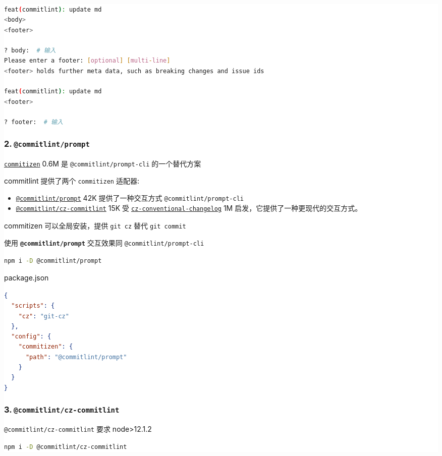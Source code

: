 ```bash
feat(commitlint): update md
<body>
<footer>

? body:  # 输入
Please enter a footer: [optional] [multi-line]
<footer> holds further meta data, such as breaking changes and issue ids

feat(commitlint): update md
<footer>

? footer:  # 输入
```

### 2. `@commitlint/prompt`

[`commitizen`](https://www.npmjs.com/package/commitizen) 0.6M 是 `@commitlint/prompt-cli` 的一个替代方案

commitlint 提供了两个 `commitizen` 适配器:

- [`@commitlint/prompt`](https://www.npmjs.com/package/@commitlint/prompt) 42K 提供了一种交互方式 `@commitlint/prompt-cli`
- [`@commitlint/cz-commitlint`](https://www.npmjs.com/package/@commitlint/cz-commitlint) 15K 受 [`cz-conventional-changelog`](https://www.npmjs.com/package/cz-conventional-changelog) 1M 启发，它提供了一种更现代的交互方式。

commitizen 可以全局安装，提供 `git cz` 替代 `git commit`

使用 **`@commitlint/prompt`** 交互效果同 `@commitlint/prompt-cli`

```bash
npm i -D @commitlint/prompt
```

package.json

```json
{
  "scripts": {
    "cz": "git-cz"
  },
  "config": {
    "commitizen": {
      "path": "@commitlint/prompt"
    }
  }
}
```

### 3. `@commitlint/cz-commitlint`

`@commitlint/cz-commitlint` 要求 node>12.1.2

```bash
npm i -D @commitlint/cz-commitlint
```
